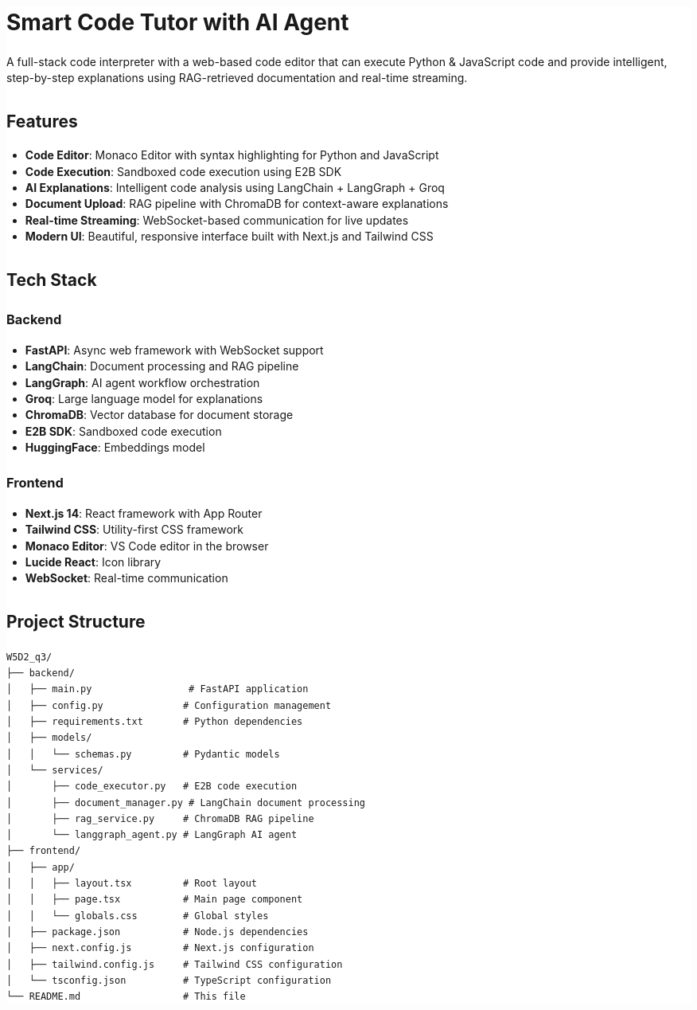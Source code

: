 # Smart Code Tutor with AI Agent

A full-stack code interpreter with a web-based code editor that can execute Python & JavaScript code and provide intelligent, step-by-step explanations using RAG-retrieved documentation and real-time streaming.

## Features

- **Code Editor**: Monaco Editor with syntax highlighting for Python and JavaScript
- **Code Execution**: Sandboxed code execution using E2B SDK
- **AI Explanations**: Intelligent code analysis using LangChain + LangGraph + Groq
- **Document Upload**: RAG pipeline with ChromaDB for context-aware explanations
- **Real-time Streaming**: WebSocket-based communication for live updates
- **Modern UI**: Beautiful, responsive interface built with Next.js and Tailwind CSS

## Tech Stack

### Backend
- **FastAPI**: Async web framework with WebSocket support
- **LangChain**: Document processing and RAG pipeline
- **LangGraph**: AI agent workflow orchestration
- **Groq**: Large language model for explanations
- **ChromaDB**: Vector database for document storage
- **E2B SDK**: Sandboxed code execution
- **HuggingFace**: Embeddings model

### Frontend
- **Next.js 14**: React framework with App Router
- **Tailwind CSS**: Utility-first CSS framework
- **Monaco Editor**: VS Code editor in the browser
- **Lucide React**: Icon library
- **WebSocket**: Real-time communication

## Project Structure

```
W5D2_q3/
├── backend/
│   ├── main.py                 # FastAPI application
│   ├── config.py              # Configuration management
│   ├── requirements.txt       # Python dependencies
│   ├── models/
│   │   └── schemas.py         # Pydantic models
│   └── services/
│       ├── code_executor.py   # E2B code execution
│       ├── document_manager.py # LangChain document processing
│       ├── rag_service.py     # ChromaDB RAG pipeline
│       └── langgraph_agent.py # LangGraph AI agent
├── frontend/
│   ├── app/
│   │   ├── layout.tsx         # Root layout
│   │   ├── page.tsx           # Main page component
│   │   └── globals.css        # Global styles
│   ├── package.json           # Node.js dependencies
│   ├── next.config.js         # Next.js configuration
│   ├── tailwind.config.js     # Tailwind CSS configuration
│   └── tsconfig.json          # TypeScript configuration
└── README.md                  # This file
```
